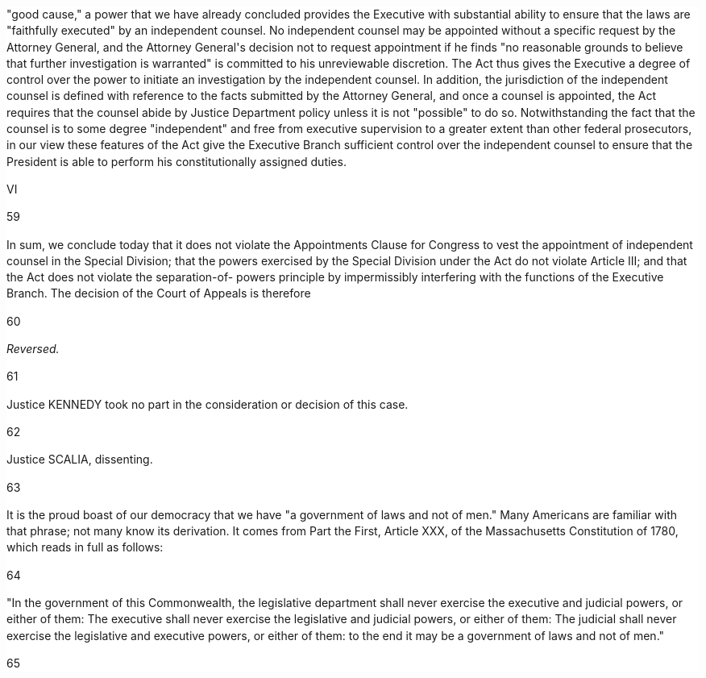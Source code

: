 "good cause," a power that we have already concluded provides the Executive
with substantial ability to ensure that the laws are "faithfully executed" by
an independent counsel. No independent counsel may be appointed without a
specific request by the Attorney General, and the Attorney General's decision
not to request appointment if he finds "no reasonable grounds to believe that
further investigation is warranted" is committed to his unreviewable
discretion. The Act thus gives the Executive a degree of control over the
power to initiate an investigation by the independent counsel. In addition,
the jurisdiction of the independent counsel is defined with reference to the
facts submitted by the Attorney General, and once a counsel is appointed, the
Act requires that the counsel abide by Justice Department policy unless it is
not "possible" to do so. Notwithstanding the fact that the counsel is to some
degree "independent" and free from executive supervision to a greater extent
than other federal prosecutors, in our view these features of the Act give the
Executive Branch sufficient control over the independent counsel to ensure
that the President is able to perform his constitutionally assigned duties.

VI

59

In sum, we conclude today that it does not violate the Appointments Clause for
Congress to vest the appointment of independent counsel in the Special
Division; that the powers exercised by the Special Division under the Act do
not violate Article III; and that the Act does not violate the separation-of-
powers principle by impermissibly interfering with the functions of the
Executive Branch. The decision of the Court of Appeals is therefore

60

_Reversed._

61

Justice KENNEDY took no part in the consideration or decision of this case.

62

Justice SCALIA, dissenting.

63

It is the proud boast of our democracy that we have "a government of laws and
not of men." Many Americans are familiar with that phrase; not many know its
derivation. It comes from Part the First, Article XXX, of the Massachusetts
Constitution of 1780, which reads in full as follows:

64

"In the government of this Commonwealth, the legislative department shall
never exercise the executive and judicial powers, or either of them: The
executive shall never exercise the legislative and judicial powers, or either
of them: The judicial shall never exercise the legislative and executive
powers, or either of them: to the end it may be a government of laws and not
of men."

65
